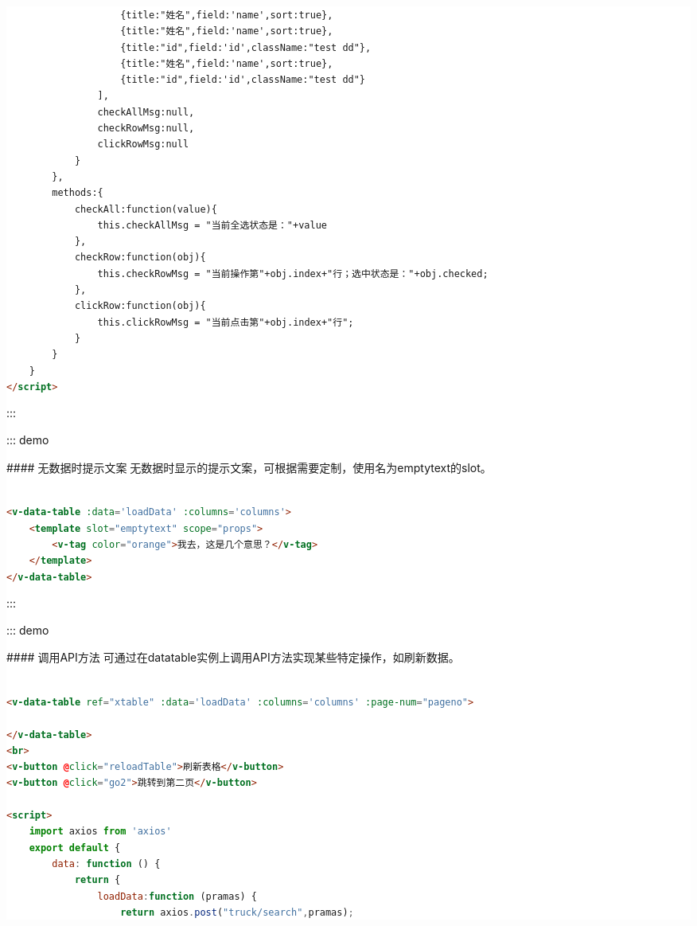 ```html
                    {title:"姓名",field:'name',sort:true},
                    {title:"姓名",field:'name',sort:true},
                    {title:"id",field:'id',className:"test dd"},
                    {title:"姓名",field:'name',sort:true},
                    {title:"id",field:'id',className:"test dd"}
                ],
                checkAllMsg:null,
                checkRowMsg:null,
                clickRowMsg:null
            }
        },
        methods:{
            checkAll:function(value){
                this.checkAllMsg = "当前全选状态是："+value
            },
            checkRow:function(obj){
                this.checkRowMsg = "当前操作第"+obj.index+"行；选中状态是："+obj.checked;
            },
            clickRow:function(obj){
                this.clickRowMsg = "当前点击第"+obj.index+"行";
            }
        }
    }
</script>
```
:::

::: demo
<summary>
  #### 无数据时提示文案
  无数据时显示的提示文案，可根据需要定制，使用名为emptytext的slot。
</summary>

```html

<v-data-table :data='loadData' :columns='columns'>
    <template slot="emptytext" scope="props">
        <v-tag color="orange">我去，这是几个意思？</v-tag>
    </template>    
</v-data-table>
```
:::

::: demo
<summary>
  #### 调用API方法
  可通过在datatable实例上调用API方法实现某些特定操作，如刷新数据。
</summary>

```html

<v-data-table ref="xtable" :data='loadData' :columns='columns' :page-num="pageno">
      
</v-data-table>
<br>
<v-button @click="reloadTable">刷新表格</v-button>
<v-button @click="go2">跳转到第二页</v-button>

<script>
    import axios from 'axios'
    export default {
        data: function () {
            return {
                loadData:function (pramas) {
                    return axios.post("truck/search",pramas);
```